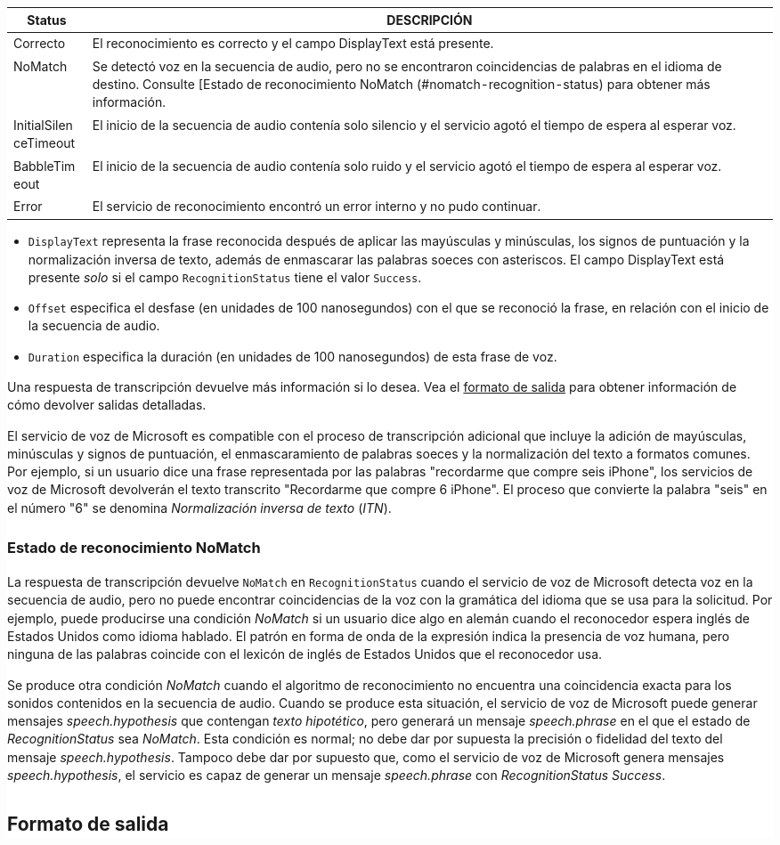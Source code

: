 | Status | DESCRIPCIÓN |
| ------------- | ---------------- |
| Correcto | El reconocimiento es correcto y el campo DisplayText está presente. |
| NoMatch | Se detectó voz en la secuencia de audio, pero no se encontraron coincidencias de palabras en el idioma de destino. Consulte [Estado de reconocimiento NoMatch (#nomatch-recognition-status) para obtener más información.  |
| InitialSilenceTimeout | El inicio de la secuencia de audio contenía solo silencio y el servicio agotó el tiempo de espera al esperar voz. |
| BabbleTimeout | El inicio de la secuencia de audio contenía solo ruido y el servicio agotó el tiempo de espera al esperar voz. |
| Error | El servicio de reconocimiento encontró un error interno y no pudo continuar. |

- `DisplayText` representa la frase reconocida después de aplicar las mayúsculas y minúsculas, los signos de puntuación y la normalización inversa de texto, además de enmascarar las palabras soeces con asteriscos. El campo DisplayText está presente *solo* si el campo `RecognitionStatus` tiene el valor `Success`.

- `Offset` especifica el desfase (en unidades de 100 nanosegundos) con el que se reconoció la frase, en relación con el inicio de la secuencia de audio.

- `Duration` especifica la duración (en unidades de 100 nanosegundos) de esta frase de voz.

Una respuesta de transcripción devuelve más información si lo desea. Vea el [formato de salida](#output-format) para obtener información de cómo devolver salidas detalladas.

El servicio de voz de Microsoft es compatible con el proceso de transcripción adicional que incluye la adición de mayúsculas, minúsculas y signos de puntuación, el enmascaramiento de palabras soeces y la normalización del texto a formatos comunes. Por ejemplo, si un usuario dice una frase representada por las palabras "recordarme que compre seis iPhone", los servicios de voz de Microsoft devolverán el texto transcrito "Recordarme que compre 6 iPhone". El proceso que convierte la palabra "seis" en el número "6" se denomina *Normalización inversa de texto* (*ITN*).

### <a name="nomatch-recognition-status"></a>Estado de reconocimiento NoMatch

La respuesta de transcripción devuelve `NoMatch` en `RecognitionStatus` cuando el servicio de voz de Microsoft detecta voz en la secuencia de audio, pero no puede encontrar coincidencias de la voz con la gramática del idioma que se usa para la solicitud. Por ejemplo, puede producirse una condición *NoMatch* si un usuario dice algo en alemán cuando el reconocedor espera inglés de Estados Unidos como idioma hablado. El patrón en forma de onda de la expresión indica la presencia de voz humana, pero ninguna de las palabras coincide con el lexicón de inglés de Estados Unidos que el reconocedor usa.

Se produce otra condición *NoMatch* cuando el algoritmo de reconocimiento no encuentra una coincidencia exacta para los sonidos contenidos en la secuencia de audio. Cuando se produce esta situación, el servicio de voz de Microsoft puede generar mensajes *speech.hypothesis* que contengan *texto hipotético*, pero generará un mensaje *speech.phrase* en el que el estado de *RecognitionStatus* sea *NoMatch*. Esta condición es normal; no debe dar por supuesta la precisión o fidelidad del texto del mensaje *speech.hypothesis*. Tampoco debe dar por supuesto que, como el servicio de voz de Microsoft genera mensajes *speech.hypothesis*, el servicio es capaz de generar un mensaje *speech.phrase* con  *RecognitionStatus* *Success*.

## <a name="output-format"></a>Formato de salida
